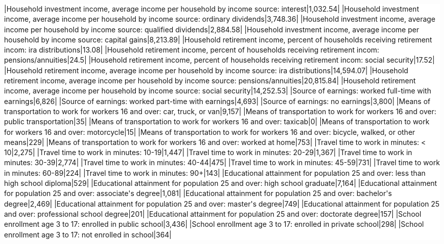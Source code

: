 |Household investment income, average income per household by income source: interest|1,032.54|
|Household investment income, average income per household by income source: ordinary dividends|3,748.36|
|Household investment income, average income per household by income source: qualified dividends|2,884.58|
|Household investment income, average income per household by income source: capital gains|8,213.89|
|Household retirement income, percent of households receiving retirement incom: ira distributions|13.08|
|Household retirement income, percent of households receiving retirement incom: pensions/annuities|24.5|
|Household retirement income, percent of households receiving retirement incom: social security|17.52|
|Household retirement income, average income per household by income source: ira distributions|14,594.07|
|Household retirement income, average income per household by income source: pensions/annuities|20,815.84|
|Household retirement income, average income per household by income source: social security|14,252.53|
|Source of earnings: worked full-time with earnings|6,826|
|Source of earnings: worked part-time with earnings|4,693|
|Source of earnings: no earnings|3,800|
|Means of transportation to work for workers 16 and over: car, truck, or van|9,157|
|Means of transportation to work for workers 16 and over: public transportation|35|
|Means of transportation to work for workers 16 and over: taxicab|0|
|Means of transportation to work for workers 16 and over: motorcycle|15|
|Means of transportation to work for workers 16 and over: bicycle, walked, or other means|229|
|Means of transportation to work for workers 16 and over: worked at home|753|
|Travel time to work in minutes: < 10|2,275|
|Travel time to work in minutes: 10-19|1,447|
|Travel time to work in minutes: 20-29|1,367|
|Travel time to work in minutes: 30-39|2,774|
|Travel time to work in minutes: 40-44|475|
|Travel time to work in minutes: 45-59|731|
|Travel time to work in minutes: 60-89|224|
|Travel time to work in minutes: 90+|143|
|Educational attainment for population 25 and over: less than high school diploma|529|
|Educational attainment for population 25 and over: high school graduate|7,164|
|Educational attainment for population 25 and over: associate's degree|1,081|
|Educational attainment for population 25 and over: bachelor's degree|2,469|
|Educational attainment for population 25 and over: master's degree|749|
|Educational attainment for population 25 and over: professional school degree|201|
|Educational attainment for population 25 and over: doctorate degree|157|
|School enrollment age 3 to 17: enrolled in public school|3,436|
|School enrollment age 3 to 17: enrolled in private school|298|
|School enrollment age 3 to 17: not enrolled in school|364|
